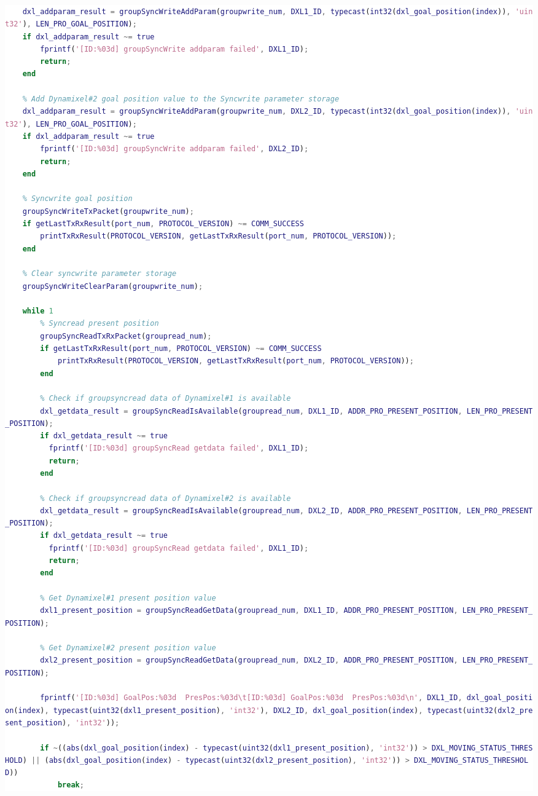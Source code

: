 ``` m
    dxl_addparam_result = groupSyncWriteAddParam(groupwrite_num, DXL1_ID, typecast(int32(dxl_goal_position(index)), 'uint32'), LEN_PRO_GOAL_POSITION);
    if dxl_addparam_result ~= true
        fprintf('[ID:%03d] groupSyncWrite addparam failed', DXL1_ID);
        return;
    end

    % Add Dynamixel#2 goal position value to the Syncwrite parameter storage
    dxl_addparam_result = groupSyncWriteAddParam(groupwrite_num, DXL2_ID, typecast(int32(dxl_goal_position(index)), 'uint32'), LEN_PRO_GOAL_POSITION);
    if dxl_addparam_result ~= true
        fprintf('[ID:%03d] groupSyncWrite addparam failed', DXL2_ID);
        return;
    end

    % Syncwrite goal position
    groupSyncWriteTxPacket(groupwrite_num);
    if getLastTxRxResult(port_num, PROTOCOL_VERSION) ~= COMM_SUCCESS
        printTxRxResult(PROTOCOL_VERSION, getLastTxRxResult(port_num, PROTOCOL_VERSION));
    end

    % Clear syncwrite parameter storage
    groupSyncWriteClearParam(groupwrite_num);

    while 1
        % Syncread present position
        groupSyncReadTxRxPacket(groupread_num);
        if getLastTxRxResult(port_num, PROTOCOL_VERSION) ~= COMM_SUCCESS
            printTxRxResult(PROTOCOL_VERSION, getLastTxRxResult(port_num, PROTOCOL_VERSION));
        end

        % Check if groupsyncread data of Dynamixel#1 is available
        dxl_getdata_result = groupSyncReadIsAvailable(groupread_num, DXL1_ID, ADDR_PRO_PRESENT_POSITION, LEN_PRO_PRESENT_POSITION);
        if dxl_getdata_result ~= true
          fprintf('[ID:%03d] groupSyncRead getdata failed', DXL1_ID);
          return;
        end

        % Check if groupsyncread data of Dynamixel#2 is available
        dxl_getdata_result = groupSyncReadIsAvailable(groupread_num, DXL2_ID, ADDR_PRO_PRESENT_POSITION, LEN_PRO_PRESENT_POSITION);
        if dxl_getdata_result ~= true
          fprintf('[ID:%03d] groupSyncRead getdata failed', DXL1_ID);
          return;
        end

        % Get Dynamixel#1 present position value
        dxl1_present_position = groupSyncReadGetData(groupread_num, DXL1_ID, ADDR_PRO_PRESENT_POSITION, LEN_PRO_PRESENT_POSITION);

        % Get Dynamixel#2 present position value
        dxl2_present_position = groupSyncReadGetData(groupread_num, DXL2_ID, ADDR_PRO_PRESENT_POSITION, LEN_PRO_PRESENT_POSITION);

        fprintf('[ID:%03d] GoalPos:%03d  PresPos:%03d\t[ID:%03d] GoalPos:%03d  PresPos:%03d\n', DXL1_ID, dxl_goal_position(index), typecast(uint32(dxl1_present_position), 'int32'), DXL2_ID, dxl_goal_position(index), typecast(uint32(dxl2_present_position), 'int32'));

        if ~((abs(dxl_goal_position(index) - typecast(uint32(dxl1_present_position), 'int32')) > DXL_MOVING_STATUS_THRESHOLD) || (abs(dxl_goal_position(index) - typecast(uint32(dxl2_present_position), 'int32')) > DXL_MOVING_STATUS_THRESHOLD))
            break;
```